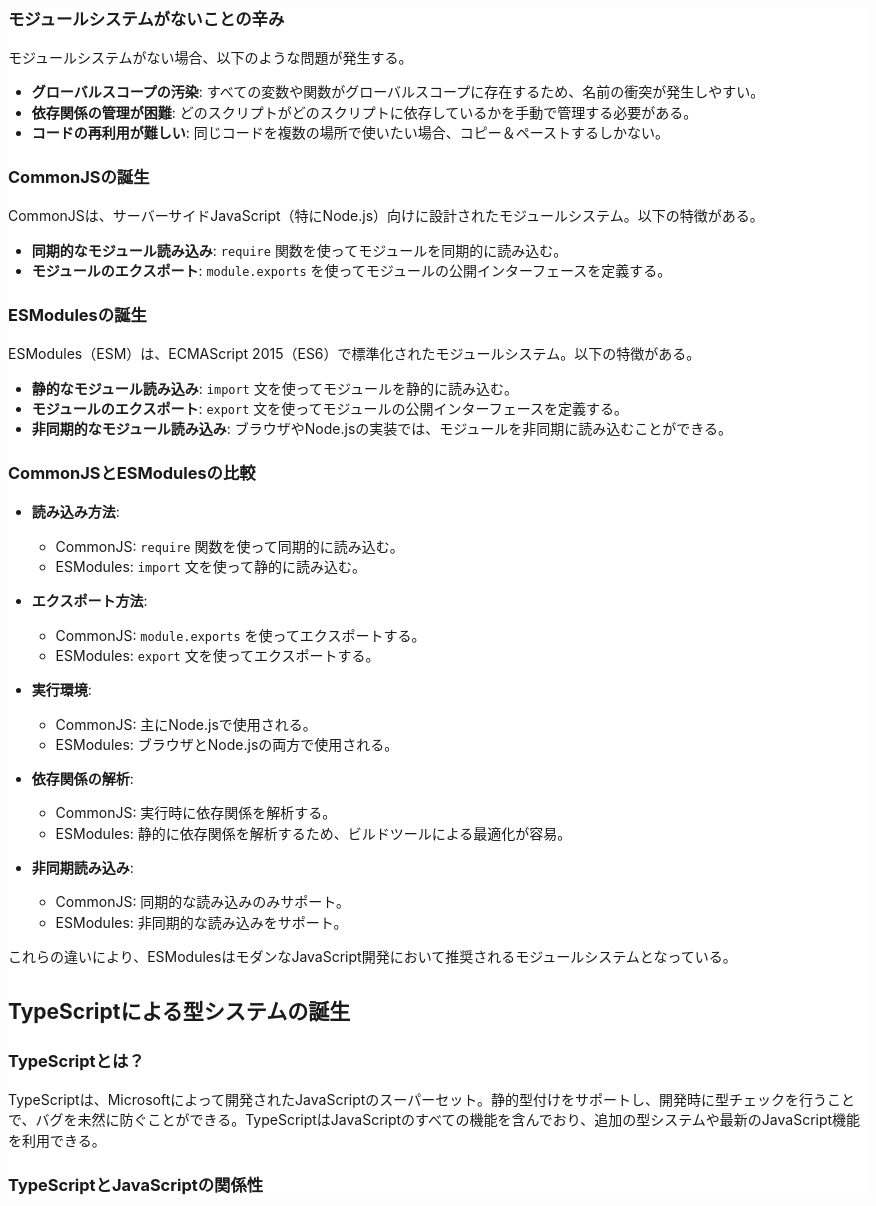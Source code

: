 ### モジュールシステムがないことの辛み

モジュールシステムがない場合、以下のような問題が発生する。

- **グローバルスコープの汚染**: すべての変数や関数がグローバルスコープに存在するため、名前の衝突が発生しやすい。
- **依存関係の管理が困難**: どのスクリプトがどのスクリプトに依存しているかを手動で管理する必要がある。
- **コードの再利用が難しい**: 同じコードを複数の場所で使いたい場合、コピー＆ペーストするしかない。

### CommonJSの誕生

CommonJSは、サーバーサイドJavaScript（特にNode.js）向けに設計されたモジュールシステム。以下の特徴がある。

- **同期的なモジュール読み込み**: `require` 関数を使ってモジュールを同期的に読み込む。
- **モジュールのエクスポート**: `module.exports` を使ってモジュールの公開インターフェースを定義する。

### ESModulesの誕生

ESModules（ESM）は、ECMAScript 2015（ES6）で標準化されたモジュールシステム。以下の特徴がある。

- **静的なモジュール読み込み**: `import` 文を使ってモジュールを静的に読み込む。
- **モジュールのエクスポート**: `export` 文を使ってモジュールの公開インターフェースを定義する。
- **非同期的なモジュール読み込み**: ブラウザやNode.jsの実装では、モジュールを非同期に読み込むことができる。

### CommonJSとESModulesの比較

- **読み込み方法**:
  - CommonJS: `require` 関数を使って同期的に読み込む。
  - ESModules: `import` 文を使って静的に読み込む。

- **エクスポート方法**:
  - CommonJS: `module.exports` を使ってエクスポートする。
  - ESModules: `export` 文を使ってエクスポートする。

- **実行環境**:
  - CommonJS: 主にNode.jsで使用される。
  - ESModules: ブラウザとNode.jsの両方で使用される。

- **依存関係の解析**:
  - CommonJS: 実行時に依存関係を解析する。
  - ESModules: 静的に依存関係を解析するため、ビルドツールによる最適化が容易。

- **非同期読み込み**:
  - CommonJS: 同期的な読み込みのみサポート。
  - ESModules: 非同期的な読み込みをサポート。

これらの違いにより、ESModulesはモダンなJavaScript開発において推奨されるモジュールシステムとなっている。

## TypeScriptによる型システムの誕生

### TypeScriptとは？

TypeScriptは、Microsoftによって開発されたJavaScriptのスーパーセット。静的型付けをサポートし、開発時に型チェックを行うことで、バグを未然に防ぐことができる。TypeScriptはJavaScriptのすべての機能を含んでおり、追加の型システムや最新のJavaScript機能を利用できる。

### TypeScriptとJavaScriptの関係性
